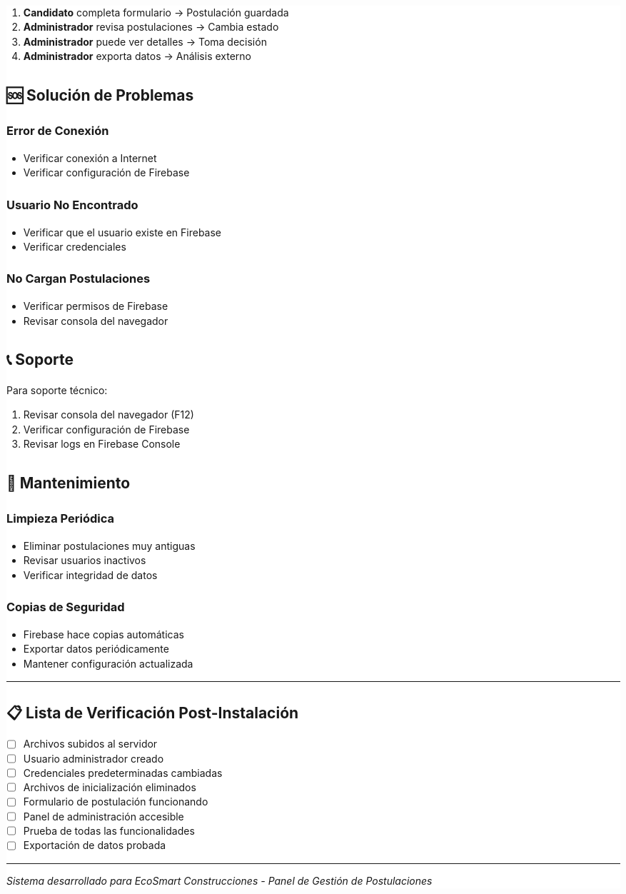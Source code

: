 1. **Candidato** completa formulario → Postulación guardada
2. **Administrador** revisa postulaciones → Cambia estado
3. **Administrador** puede ver detalles → Toma decisión
4. **Administrador** exporta datos → Análisis externo

## 🆘 Solución de Problemas

### Error de Conexión
- Verificar conexión a Internet
- Verificar configuración de Firebase

### Usuario No Encontrado
- Verificar que el usuario existe en Firebase
- Verificar credenciales

### No Cargan Postulaciones
- Verificar permisos de Firebase
- Revisar consola del navegador

## 📞 Soporte

Para soporte técnico:
1. Revisar consola del navegador (F12)
2. Verificar configuración de Firebase
3. Revisar logs en Firebase Console

## 🔧 Mantenimiento

### Limpieza Periódica
- Eliminar postulaciones muy antiguas
- Revisar usuarios inactivos
- Verificar integridad de datos

### Copias de Seguridad
- Firebase hace copias automáticas
- Exportar datos periódicamente
- Mantener configuración actualizada

---

## 📋 Lista de Verificación Post-Instalación

- [ ] Archivos subidos al servidor
- [ ] Usuario administrador creado
- [ ] Credenciales predeterminadas cambiadas
- [ ] Archivos de inicialización eliminados
- [ ] Formulario de postulación funcionando
- [ ] Panel de administración accesible
- [ ] Prueba de todas las funcionalidades
- [ ] Exportación de datos probada

---

*Sistema desarrollado para EcoSmart Construcciones - Panel de Gestión de Postulaciones* 